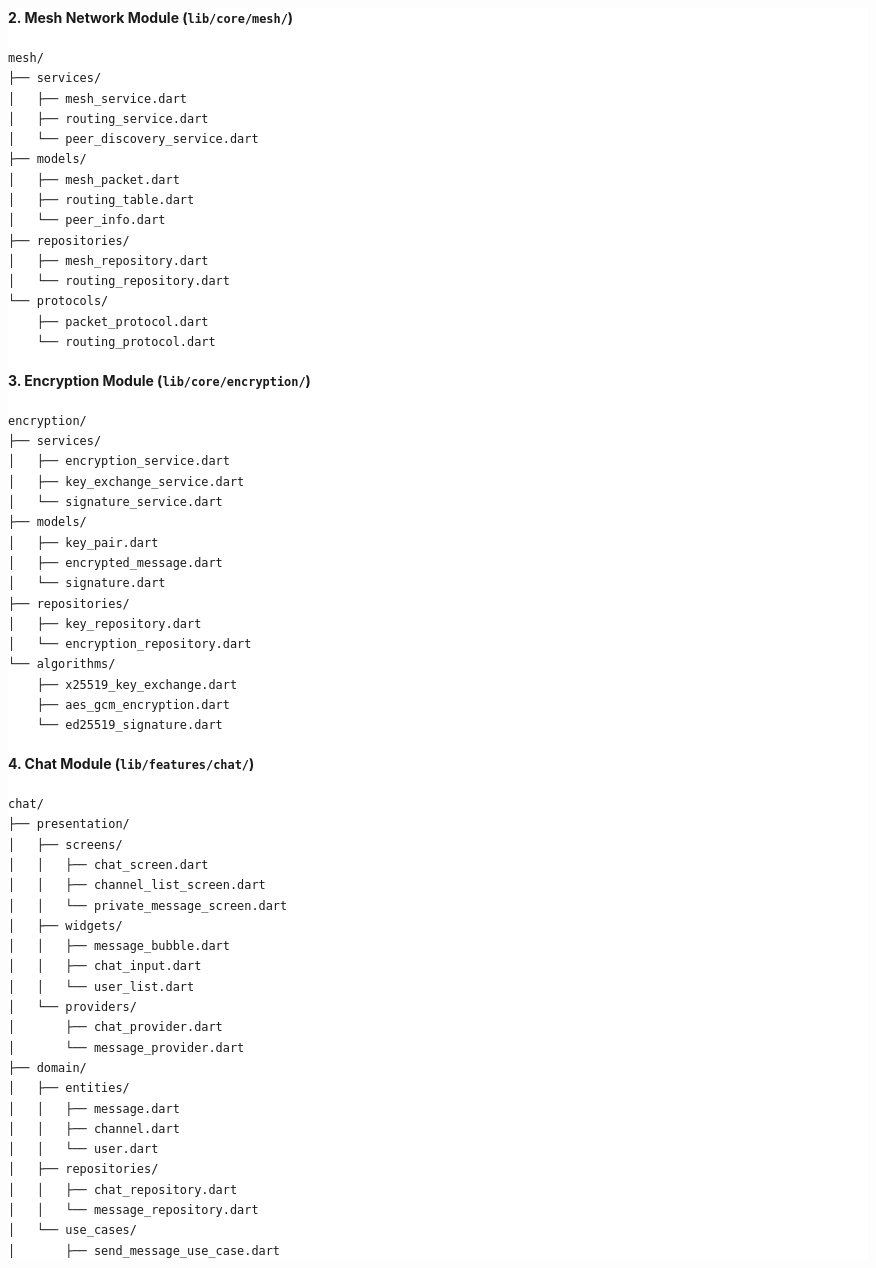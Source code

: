 #### 2. Mesh Network Module (`lib/core/mesh/`)
```
mesh/
├── services/
│   ├── mesh_service.dart
│   ├── routing_service.dart
│   └── peer_discovery_service.dart
├── models/
│   ├── mesh_packet.dart
│   ├── routing_table.dart
│   └── peer_info.dart
├── repositories/
│   ├── mesh_repository.dart
│   └── routing_repository.dart
└── protocols/
    ├── packet_protocol.dart
    └── routing_protocol.dart
```

#### 3. Encryption Module (`lib/core/encryption/`)
```
encryption/
├── services/
│   ├── encryption_service.dart
│   ├── key_exchange_service.dart
│   └── signature_service.dart
├── models/
│   ├── key_pair.dart
│   ├── encrypted_message.dart
│   └── signature.dart
├── repositories/
│   ├── key_repository.dart
│   └── encryption_repository.dart
└── algorithms/
    ├── x25519_key_exchange.dart
    ├── aes_gcm_encryption.dart
    └── ed25519_signature.dart
```

#### 4. Chat Module (`lib/features/chat/`)
```
chat/
├── presentation/
│   ├── screens/
│   │   ├── chat_screen.dart
│   │   ├── channel_list_screen.dart
│   │   └── private_message_screen.dart
│   ├── widgets/
│   │   ├── message_bubble.dart
│   │   ├── chat_input.dart
│   │   └── user_list.dart
│   └── providers/
│       ├── chat_provider.dart
│       └── message_provider.dart
├── domain/
│   ├── entities/
│   │   ├── message.dart
│   │   ├── channel.dart
│   │   └── user.dart
│   ├── repositories/
│   │   ├── chat_repository.dart
│   │   └── message_repository.dart
│   └── use_cases/
│       ├── send_message_use_case.dart
```